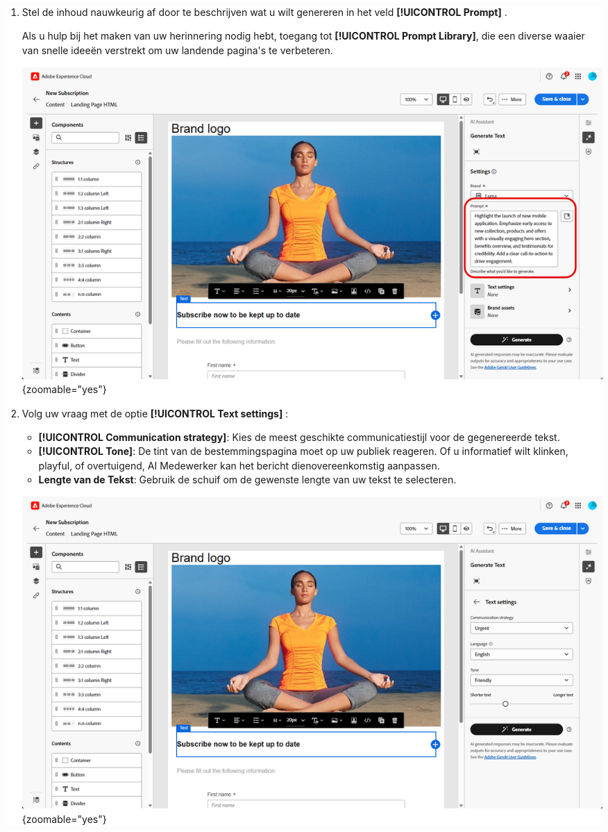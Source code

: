 1. Stel de inhoud nauwkeurig af door te beschrijven wat u wilt genereren in het veld **[!UICONTROL Prompt]** .

   Als u hulp bij het maken van uw herinnering nodig hebt, toegang tot **[!UICONTROL Prompt Library]**, die een diverse waaier van snelle ideeën verstrekt om uw landende pagina&#39;s te verbeteren.

   ![ Schermafbeelding die de interface van de Bibliotheek van de Vragen toont.](assets/lp-text-genai-2.png){zoomable="yes"}

1. Volg uw vraag met de optie **[!UICONTROL Text settings]** :

   * **[!UICONTROL Communication strategy]**: Kies de meest geschikte communicatiestijl voor de gegenereerde tekst.
   * **[!UICONTROL Tone]**: De tint van de bestemmingspagina moet op uw publiek reageren. Of u informatief wilt klinken, playful, of overtuigend, AI Medewerker kan het bericht dienovereenkomstig aanpassen.
   * **Lengte van de Tekst**: Gebruik de schuif om de gewenste lengte van uw tekst te selecteren.

   ![ Schermafbeelding die de opties van tekstmontages toont.](assets/lp-text-genai-3.png){zoomable="yes"}

